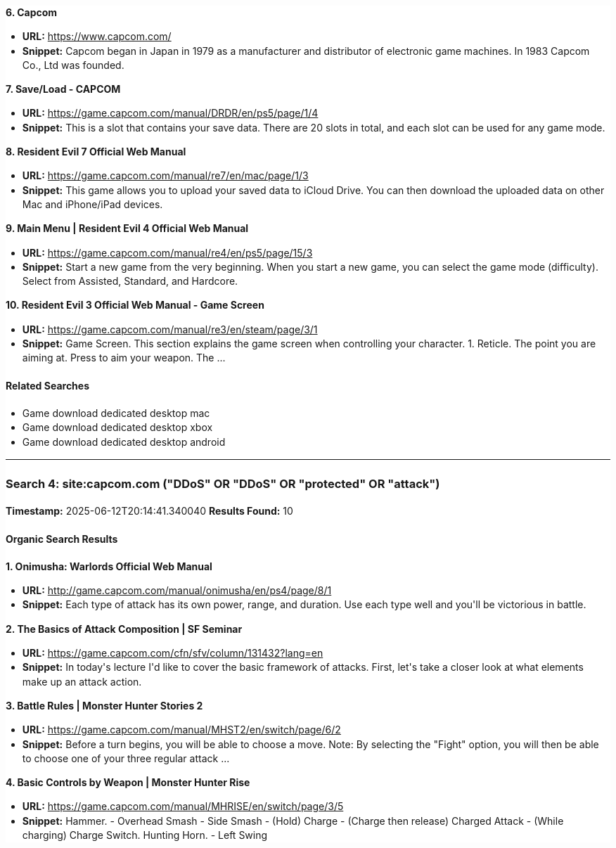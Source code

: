 **6. Capcom**
* **URL:** https://www.capcom.com/
* **Snippet:** Capcom began in Japan in 1979 as a manufacturer and distributor of electronic game machines. In 1983 Capcom Co., Ltd was founded.

**7. Save/Load - CAPCOM**
* **URL:** https://game.capcom.com/manual/DRDR/en/ps5/page/1/4
* **Snippet:** This is a slot that contains your save data. There are 20 slots in total, and each slot can be used for any game mode.

**8. Resident Evil 7 Official Web Manual**
* **URL:** https://game.capcom.com/manual/re7/en/mac/page/1/3
* **Snippet:** This game allows you to upload your saved data to iCloud Drive. You can then download the uploaded data on other Mac and iPhone/iPad devices.

**9. Main Menu | Resident Evil 4 Official Web Manual**
* **URL:** https://game.capcom.com/manual/re4/en/ps5/page/15/3
* **Snippet:** Start a new game from the very beginning. When you start a new game, you can select the game mode (difficulty). Select from Assisted, Standard, and Hardcore.

**10. Resident Evil 3 Official Web Manual - Game Screen**
* **URL:** https://game.capcom.com/manual/re3/en/steam/page/3/1
* **Snippet:** Game Screen. This section explains the game screen when controlling your character. 1. Reticle. The point you are aiming at. Press to aim your weapon. The ...

#### Related Searches
* Game download dedicated desktop mac
* Game download dedicated desktop xbox
* Game download dedicated desktop android

---

### Search 4: site:capcom.com ("DDoS" OR "DDoS" OR "protected" OR "attack")
**Timestamp:** 2025-06-12T20:14:41.340040
**Results Found:** 10

#### Organic Search Results
**1. Onimusha: Warlords Official Web Manual**
* **URL:** http://game.capcom.com/manual/onimusha/en/ps4/page/8/1
* **Snippet:** Each type of attack has its own power, range, and duration. Use each type well and you'll be victorious in battle.

**2. The Basics of Attack Composition | SF Seminar**
* **URL:** https://game.capcom.com/cfn/sfv/column/131432?lang=en
* **Snippet:** In today's lecture I'd like to cover the basic framework of attacks. First, let's take a closer look at what elements make up an attack action.

**3. Battle Rules | Monster Hunter Stories 2**
* **URL:** https://game.capcom.com/manual/MHST2/en/switch/page/6/2
* **Snippet:** Before a turn begins, you will be able to choose a move. Note: By selecting the "Fight" option, you will then be able to choose one of your three regular attack ...

**4. Basic Controls by Weapon | Monster Hunter Rise**
* **URL:** https://game.capcom.com/manual/MHRISE/en/switch/page/3/5
* **Snippet:** Hammer. - Overhead Smash - Side Smash - (Hold) Charge - (Charge then release) Charged Attack - (While charging) Charge Switch. Hunting Horn. - Left Swing
